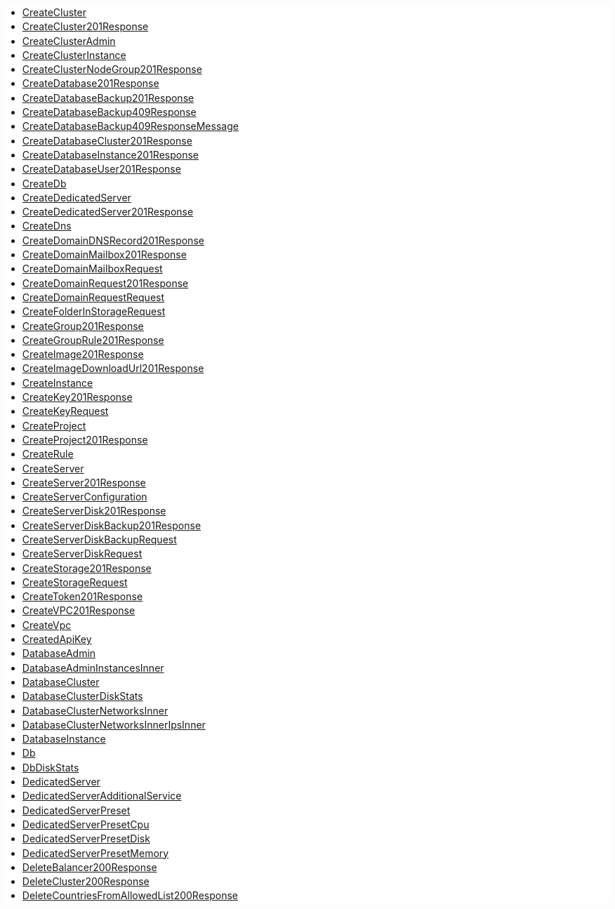 - [CreateCluster](docs/Model/CreateCluster.md)
- [CreateCluster201Response](docs/Model/CreateCluster201Response.md)
- [CreateClusterAdmin](docs/Model/CreateClusterAdmin.md)
- [CreateClusterInstance](docs/Model/CreateClusterInstance.md)
- [CreateClusterNodeGroup201Response](docs/Model/CreateClusterNodeGroup201Response.md)
- [CreateDatabase201Response](docs/Model/CreateDatabase201Response.md)
- [CreateDatabaseBackup201Response](docs/Model/CreateDatabaseBackup201Response.md)
- [CreateDatabaseBackup409Response](docs/Model/CreateDatabaseBackup409Response.md)
- [CreateDatabaseBackup409ResponseMessage](docs/Model/CreateDatabaseBackup409ResponseMessage.md)
- [CreateDatabaseCluster201Response](docs/Model/CreateDatabaseCluster201Response.md)
- [CreateDatabaseInstance201Response](docs/Model/CreateDatabaseInstance201Response.md)
- [CreateDatabaseUser201Response](docs/Model/CreateDatabaseUser201Response.md)
- [CreateDb](docs/Model/CreateDb.md)
- [CreateDedicatedServer](docs/Model/CreateDedicatedServer.md)
- [CreateDedicatedServer201Response](docs/Model/CreateDedicatedServer201Response.md)
- [CreateDns](docs/Model/CreateDns.md)
- [CreateDomainDNSRecord201Response](docs/Model/CreateDomainDNSRecord201Response.md)
- [CreateDomainMailbox201Response](docs/Model/CreateDomainMailbox201Response.md)
- [CreateDomainMailboxRequest](docs/Model/CreateDomainMailboxRequest.md)
- [CreateDomainRequest201Response](docs/Model/CreateDomainRequest201Response.md)
- [CreateDomainRequestRequest](docs/Model/CreateDomainRequestRequest.md)
- [CreateFolderInStorageRequest](docs/Model/CreateFolderInStorageRequest.md)
- [CreateGroup201Response](docs/Model/CreateGroup201Response.md)
- [CreateGroupRule201Response](docs/Model/CreateGroupRule201Response.md)
- [CreateImage201Response](docs/Model/CreateImage201Response.md)
- [CreateImageDownloadUrl201Response](docs/Model/CreateImageDownloadUrl201Response.md)
- [CreateInstance](docs/Model/CreateInstance.md)
- [CreateKey201Response](docs/Model/CreateKey201Response.md)
- [CreateKeyRequest](docs/Model/CreateKeyRequest.md)
- [CreateProject](docs/Model/CreateProject.md)
- [CreateProject201Response](docs/Model/CreateProject201Response.md)
- [CreateRule](docs/Model/CreateRule.md)
- [CreateServer](docs/Model/CreateServer.md)
- [CreateServer201Response](docs/Model/CreateServer201Response.md)
- [CreateServerConfiguration](docs/Model/CreateServerConfiguration.md)
- [CreateServerDisk201Response](docs/Model/CreateServerDisk201Response.md)
- [CreateServerDiskBackup201Response](docs/Model/CreateServerDiskBackup201Response.md)
- [CreateServerDiskBackupRequest](docs/Model/CreateServerDiskBackupRequest.md)
- [CreateServerDiskRequest](docs/Model/CreateServerDiskRequest.md)
- [CreateStorage201Response](docs/Model/CreateStorage201Response.md)
- [CreateStorageRequest](docs/Model/CreateStorageRequest.md)
- [CreateToken201Response](docs/Model/CreateToken201Response.md)
- [CreateVPC201Response](docs/Model/CreateVPC201Response.md)
- [CreateVpc](docs/Model/CreateVpc.md)
- [CreatedApiKey](docs/Model/CreatedApiKey.md)
- [DatabaseAdmin](docs/Model/DatabaseAdmin.md)
- [DatabaseAdminInstancesInner](docs/Model/DatabaseAdminInstancesInner.md)
- [DatabaseCluster](docs/Model/DatabaseCluster.md)
- [DatabaseClusterDiskStats](docs/Model/DatabaseClusterDiskStats.md)
- [DatabaseClusterNetworksInner](docs/Model/DatabaseClusterNetworksInner.md)
- [DatabaseClusterNetworksInnerIpsInner](docs/Model/DatabaseClusterNetworksInnerIpsInner.md)
- [DatabaseInstance](docs/Model/DatabaseInstance.md)
- [Db](docs/Model/Db.md)
- [DbDiskStats](docs/Model/DbDiskStats.md)
- [DedicatedServer](docs/Model/DedicatedServer.md)
- [DedicatedServerAdditionalService](docs/Model/DedicatedServerAdditionalService.md)
- [DedicatedServerPreset](docs/Model/DedicatedServerPreset.md)
- [DedicatedServerPresetCpu](docs/Model/DedicatedServerPresetCpu.md)
- [DedicatedServerPresetDisk](docs/Model/DedicatedServerPresetDisk.md)
- [DedicatedServerPresetMemory](docs/Model/DedicatedServerPresetMemory.md)
- [DeleteBalancer200Response](docs/Model/DeleteBalancer200Response.md)
- [DeleteCluster200Response](docs/Model/DeleteCluster200Response.md)
- [DeleteCountriesFromAllowedList200Response](docs/Model/DeleteCountriesFromAllowedList200Response.md)